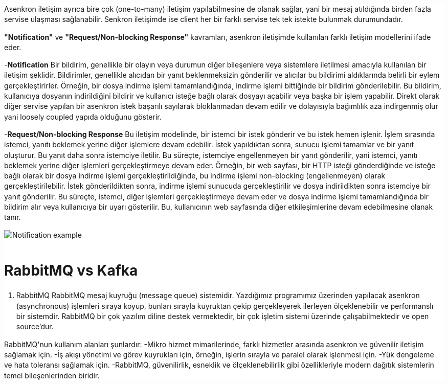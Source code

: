 Asenkron iletişim ayrıca bire çok (one-to-many) iletişim yapılabilmesine de olanak sağlar, yani bir mesaj atıldığında birden fazla servise ulaşması sağlanabilir. 
Senkron iletişimde ise client her bir farklı servise tek tek istekte bulunmak durumundadır.

**"Notification"** ve **"Request/Non-blocking Response"** kavramları, asenkron iletişimde kullanılan farklı iletişim modellerini ifade eder.

-**Notification**
Bir bildirim, genellikle bir olayın veya durumun diğer bileşenlere veya sistemlere iletilmesi amacıyla kullanılan bir iletişim şeklidir. 
Bildirimler, genellikle alıcıdan bir yanıt beklenmeksizin gönderilir ve alıcılar bu bildirimi aldıklarında belirli bir eylem gerçekleştirirler.
Örneğin, bir dosya indirme işlemi tamamlandığında, indirme işlemi bittiğinde bir bildirim gönderilebilir. 
Bu bildirim, kullanıcıya dosyanın indirildiğini bildirir ve kullanıcı isteğe bağlı olarak dosyayı açabilir veya başka bir işlem yapabilir.
Direkt olarak diğer servise yapılan bir asenkron istek başarılı sayılarak bloklanmadan devam edilir ve dolayısıyla bağımlılık aza indirgenmiş olur yani loosely coupled yapıda olduğunu gösterir.

-**Request/Non-blocking Response**
Bu iletişim modelinde, bir istemci bir istek gönderir ve bu istek hemen işlenir. İşlem sırasında istemci, yanıtı beklemek yerine diğer işlemlere devam edebilir. İstek yapıldıktan sonra, sunucu işlemi tamamlar ve bir yanıt oluşturur. Bu yanıt daha sonra istemciye iletilir. Bu süreçte, istemciye engellenmeyen bir yanıt gönderilir, yani istemci, yanıtı beklemek yerine diğer işlemleri gerçekleştirmeye devam eder.
Örneğin, bir web sayfası, bir HTTP isteği gönderdiğinde ve isteğe bağlı olarak bir dosya indirme işlemi gerçekleştirildiğinde, bu indirme işlemi non-blocking (engellenmeyen) olarak gerçekleştirilebilir. 
İstek gönderildikten sonra, indirme işlemi sunucuda gerçekleştirilir ve dosya indirildikten sonra istemciye bir yanıt gönderilir. 
Bu süreçte, istemci, diğer işlemleri gerçekleştirmeye devam eder ve dosya indirme işlemi tamamlandığında bir bildirim alır veya kullanıcıya bir uyarı gösterilir. 
Bu, kullanıcının web sayfasında diğer etkileşimlerine devam edebilmesine olanak tanır.

![Notification example](https://miro.medium.com/v2/resize:fit:720/format:webp/1*Qv-0gDNjzlMfOWve-rTfbA.png)

# RabbitMQ vs Kafka

1. RabbitMQ
RabbitMQ mesaj kuyruğu (message queue) sistemidir. Yazdığımız programımız üzerinden yapılacak asenkron (asynchronous) işlemleri sıraya koyup, bunları sırayla kuyruktan çekip gerçekleyerek ilerleyen ölçeklenebilir ve performanslı bir sistemdir.
RabbitMQ bir çok yazılım diline destek vermektedir, bir çok işletim sistemi üzerinde çalışabilmektedir ve open source’dur.

RabbitMQ'nun kullanım alanları şunlardır:
-Mikro hizmet mimarilerinde, farklı hizmetler arasında asenkron ve güvenilir iletişim sağlamak için.
-İş akışı yönetimi ve görev kuyrukları için, örneğin, işlerin sırayla ve paralel olarak işlenmesi için.
-Yük dengeleme ve hata toleransı sağlamak için.
-RabbitMQ, güvenilirlik, esneklik ve ölçeklenebilirlik gibi özellikleriyle modern dağıtık sistemlerin temel bileşenlerinden biridir.
